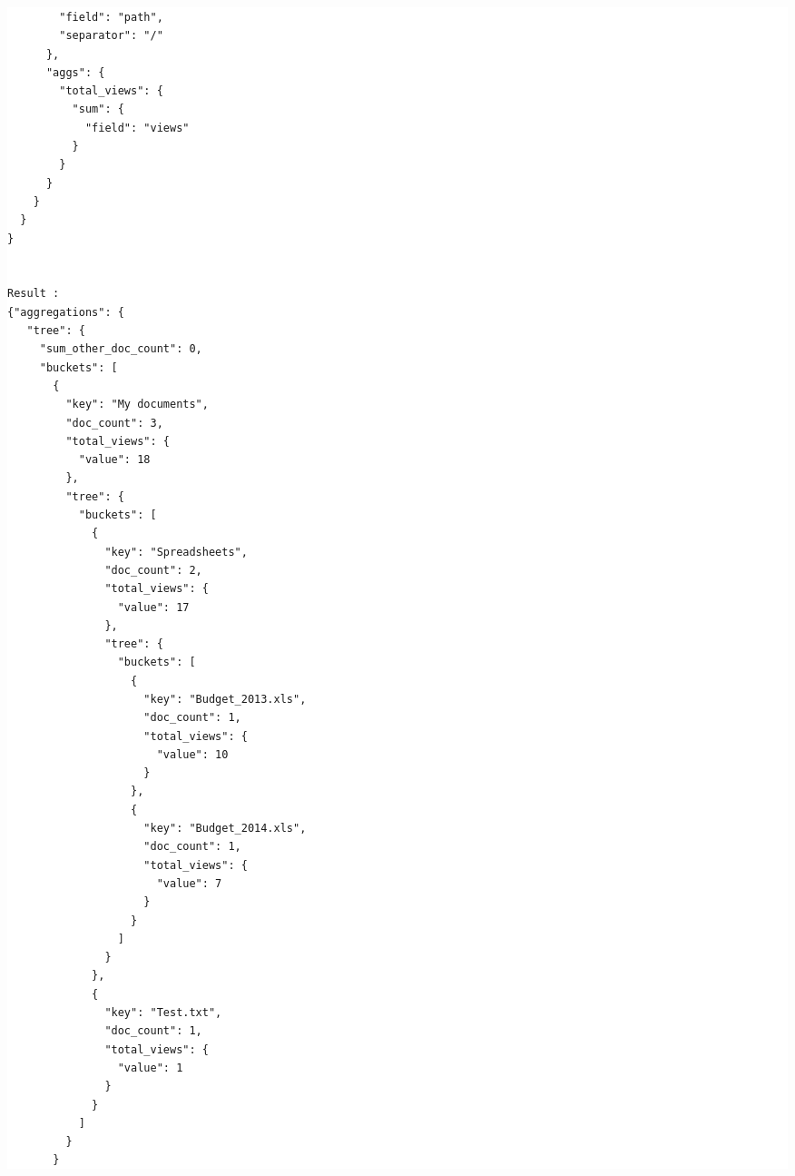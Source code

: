 ```
        "field": "path",
        "separator": "/"
      },
      "aggs": {
        "total_views": {
          "sum": {
            "field": "views"
          }
        }
      }
    }
  }
}


Result :
{"aggregations": {
   "tree": {
     "sum_other_doc_count": 0,
     "buckets": [
       {
         "key": "My documents",
         "doc_count": 3,
         "total_views": {
           "value": 18
         },
         "tree": {
           "buckets": [
             {
               "key": "Spreadsheets",
               "doc_count": 2,
               "total_views": {
                 "value": 17
               },
               "tree": {
                 "buckets": [
                   {
                     "key": "Budget_2013.xls",
                     "doc_count": 1,
                     "total_views": {
                       "value": 10
                     }
                   },
                   {
                     "key": "Budget_2014.xls",
                     "doc_count": 1,
                     "total_views": {
                       "value": 7
                     }
                   }
                 ]
               }
             },
             {
               "key": "Test.txt",
               "doc_count": 1,
               "total_views": {
                 "value": 1
               }
             }
           ]
         }
       }
```